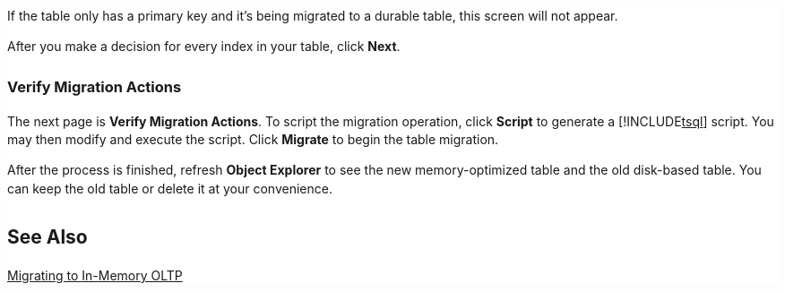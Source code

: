  If the table only has a primary key and it’s being migrated to a durable table, this screen will not appear.  
  
 After you make a decision for every index in your table, click **Next**.  
  
### Verify Migration Actions  
 The next page is **Verify Migration Actions**. To script the migration operation, click **Script** to generate a [!INCLUDE[tsql](../../includes/tsql-md.md)] script. You may then modify and execute the script. Click **Migrate** to begin the table migration.  
  
 After the process is finished, refresh **Object Explorer** to see the new memory-optimized table and the old disk-based table. You can keep the old table or delete it at your convenience.  
  
## See Also  
 [Migrating to In-Memory OLTP](../../relational-databases/in-memory-oltp/migrating-to-in-memory-oltp.md)  
  
  

